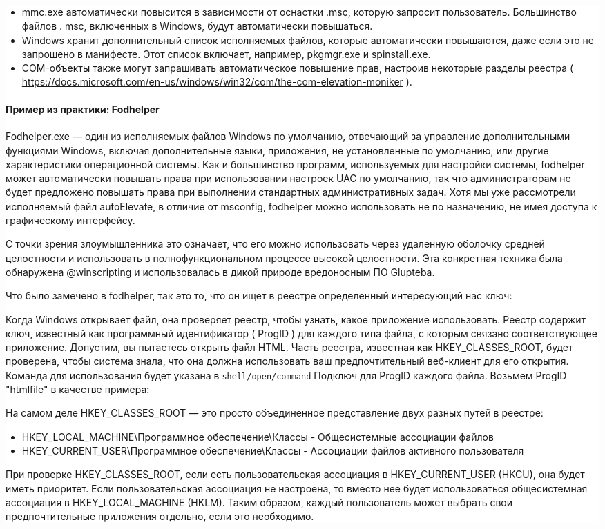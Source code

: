 - mmc.exe автоматически повысится в зависимости от оснастки .msc, которую запросит пользователь. Большинство файлов .
msc, включенных в Windows, будут автоматически повышаться.
- Windows хранит дополнительный список исполняемых файлов, которые автоматически повышаются, даже если это не 
  запрошено в манифесте. Этот список включает, например, pkgmgr.exe и spinstall.exe.
- COM-объекты также могут запрашивать автоматическое повышение прав, настроив некоторые разделы реестра ( 
  https://docs.microsoft.com/en-us/windows/win32/com/the-com-elevation-moniker ).


#### Пример из практики: Fodhelper
Fodhelper.exe — один из исполняемых файлов Windows по умолчанию, отвечающий за управление дополнительными функциями 
Windows, включая дополнительные языки, приложения, не установленные по умолчанию, или другие характеристики 
операционной системы. Как и большинство программ, используемых для настройки системы, fodhelper может автоматически 
повышать права при использовании настроек UAC по умолчанию, так что администраторам не будет предложено повышать 
права при выполнении стандартных административных задач. Хотя мы уже рассмотрели исполняемый файл autoElevate, в 
отличие от msconfig, fodhelper можно использовать не по назначению, не имея доступа к графическому интерфейсу.

С точки зрения злоумышленника это означает, что его можно использовать через удаленную оболочку средней целостности 
и использовать в полнофункциональном процессе высокой целостности. Эта конкретная техника была обнаружена 
@winscripting и использовалась в дикой природе вредоносным ПО Glupteba.

Что было замечено в fodhelper, так это то, что он ищет в реестре определенный интересующий нас ключ:

Когда Windows открывает файл, она проверяет реестр, чтобы узнать, какое приложение использовать. Реестр содержит 
ключ, известный как программный идентификатор ( ProgID ) для каждого типа файла, с которым связано соответствующее 
приложение. Допустим, вы пытаетесь открыть файл HTML. Часть реестра, известная как HKEY_CLASSES_ROOT, будет 
проверена, чтобы система знала, что она должна использовать ваш предпочтительный веб-клиент для его открытия. 
Команда для использования будет указана в `shell/open/command` Подключ для ProgID каждого файла. Возьмем ProgID 
"htmlfile" в качестве примера:



На самом деле HKEY_CLASSES_ROOT — это просто объединенное представление двух разных путей в реестре:
- HKEY_LOCAL_MACHINE\Программное обеспечение\Классы - Общесистемные ассоциации файлов
- HKEY_CURRENT_USER\Программное обеспечение\Классы - Ассоциации файлов активного пользователя


При проверке HKEY_CLASSES_ROOT, если есть пользовательская ассоциация в HKEY_CURRENT_USER (HKCU), она будет иметь 
  приоритет. Если пользовательская ассоциация не настроена, то вместо нее будет использоваться общесистемная 
  ассоциация в HKEY_LOCAL_MACHINE (HKLM). Таким образом, каждый пользователь может выбрать свои предпочтительные 
  приложения отдельно, если это необходимо.

